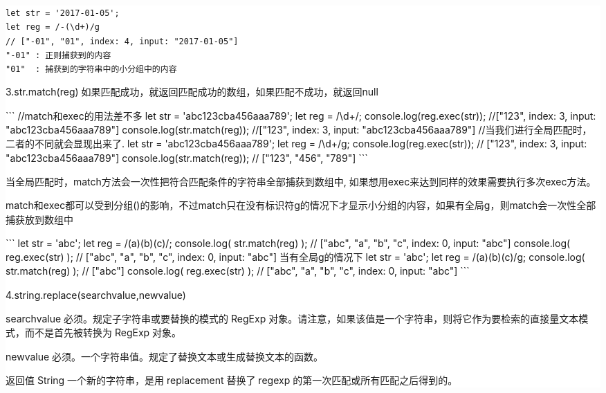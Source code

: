 
```
let str = '2017-01-05';
let reg = /-(\d+)/g
// ["-01", "01", index: 4, input: "2017-01-05"]
"-01" : 正则捕获到的内容
"01"  : 捕获到的字符串中的小分组中的内容
```
<p>
3.str.match(reg) 如果匹配成功，就返回匹配成功的数组，如果匹配不成功，就返回null
</p>
```
//match和exec的用法差不多
let str = 'abc123cba456aaa789';
let reg = /\d+/;
console.log(reg.exec(str));
//["123", index: 3, input: "abc123cba456aaa789"]
console.log(str.match(reg));
//["123", index: 3, input: "abc123cba456aaa789"]
//当我们进行全局匹配时，二者的不同就会显现出来了.
let str = 'abc123cba456aaa789';
let reg = /\d+/g;
console.log(reg.exec(str));
// ["123", index: 3, input: "abc123cba456aaa789"]
console.log(str.match(reg));
// ["123", "456", "789"]
``` 
<p>
当全局匹配时，match方法会一次性把符合匹配条件的字符串全部捕获到数组中,
如果想用exec来达到同样的效果需要执行多次exec方法。
</p>
<p>
match和exec都可以受到分组()的影响，不过match只在没有标识符g的情况下才显示小分组的内容，如果有全局g，则match会一次性全部捕获放到数组中
</p>
```
let str = 'abc';
let reg = /(a)(b)(c)/;
console.log( str.match(reg) );
// ["abc", "a", "b", "c", index: 0, input: "abc"]
console.log( reg.exec(str) );
// ["abc", "a", "b", "c", index: 0, input: "abc"]
当有全局g的情况下
let str = 'abc';
let reg = /(a)(b)(c)/g;
console.log( str.match(reg) );
// ["abc"]
console.log( reg.exec(str) );
// ["abc", "a", "b", "c", index: 0, input: "abc"]
```
<p>
4.string.replace(searchvalue,newvalue)
</p>
<p>
searchvalue 必须。规定子字符串或要替换的模式的 RegExp 对象。请注意，如果该值是一个字符串，则将它作为要检索的直接量文本模式，而不是首先被转换为 RegExp 对象。
</p>
<p>
newvalue 必须。一个字符串值。规定了替换文本或生成替换文本的函数。
</p>
<p>
返回值 String 一个新的字符串，是用 replacement 替换了 regexp 的第一次匹配或所有匹配之后得到的。
</p>
